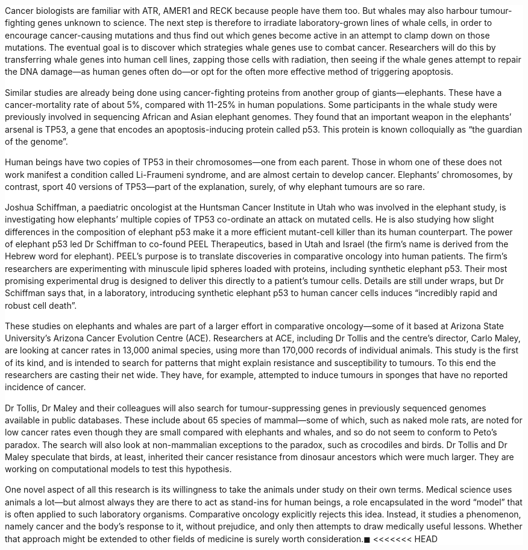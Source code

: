 Cancer biologists are familiar with ATR, AMER1 and RECK because people have them too. But whales may also harbour tumour-fighting genes unknown to science. The next step is therefore to irradiate laboratory-grown lines of whale cells, in order to encourage cancer-causing mutations and thus find out which genes become active in an attempt to clamp down on those mutations. The eventual goal is to discover which strategies whale genes use to combat cancer. Researchers will do this by transferring whale genes into human cell lines, zapping those cells with radiation, then seeing if the whale genes attempt to repair the DNA damage—as human genes often do—or opt for the often more effective method of triggering apoptosis. 

Similar studies are already being done using cancer-fighting proteins from another group of giants—elephants. These have a cancer-mortality rate of about 5%, compared with 11-25% in human populations. Some participants in the whale study were previously involved in sequencing African and Asian elephant genomes. They found that an important weapon in the elephants’ arsenal is TP53, a gene that encodes an apoptosis-inducing protein called p53. This protein is known colloquially as “the guardian of the genome”. 

Human beings have two copies of TP53 in their chromosomes—one from each parent. Those in whom one of these does not work manifest a condition called Li-Fraumeni syndrome, and are almost certain to develop cancer. Elephants’ chromosomes, by contrast, sport 40 versions of TP53—part of the explanation, surely, of why elephant tumours are so rare. 

Joshua Schiffman, a paediatric oncologist at the Huntsman Cancer Institute in Utah who was involved in the elephant study, is investigating how elephants’ multiple copies of TP53 co-ordinate an attack on mutated cells. He is also studying how slight differences in the composition of elephant p53 make it a more efficient mutant-cell killer than its human counterpart. The power of elephant p53 led Dr Schiffman to co-found PEEL Therapeutics, based in Utah and Israel (the firm’s name is derived from the Hebrew word for elephant). PEEL’s purpose is to translate discoveries in comparative oncology into human patients. The firm’s researchers are experimenting with minuscule lipid spheres loaded with proteins, including synthetic elephant p53. Their most promising experimental drug is designed to deliver this directly to a patient’s tumour cells. Details are still under wraps, but Dr Schiffman says that, in a laboratory, introducing synthetic elephant p53 to human cancer cells induces “incredibly rapid and robust cell death”. 

These studies on elephants and whales are part of a larger effort in comparative oncology—some of it based at Arizona State University’s Arizona Cancer Evolution Centre (ACE). Researchers at ACE, including Dr Tollis and the centre’s director, Carlo Maley, are looking at cancer rates in 13,000 animal species, using more than 170,000 records of individual animals. This study is the first of its kind, and is intended to search for patterns that might explain resistance and susceptibility to tumours. To this end the researchers are casting their net wide. They have, for example, attempted to induce tumours in sponges that have no reported incidence of cancer. 

Dr Tollis, Dr Maley and their colleagues will also search for tumour-suppressing genes in previously sequenced genomes available in public databases. These include about 65 species of mammal—some of which, such as naked mole rats, are noted for low cancer rates even though they are small compared with elephants and whales, and so do not seem to conform to Peto’s paradox. The search will also look at non-mammalian exceptions to the paradox, such as crocodiles and birds. Dr Tollis and Dr Maley speculate that birds, at least, inherited their cancer resistance from dinosaur ancestors which were much larger. They are working on computational models to test this hypothesis. 

One novel aspect of all this research is its willingness to take the animals under study on their own terms. Medical science uses animals a lot—but almost always they are there to act as stand-ins for human beings, a role encapsulated in the word “model” that is often applied to such laboratory organisms. Comparative oncology explicitly rejects this idea. Instead, it studies a phenomenon, namely cancer and the body’s response to it, without prejudice, and only then attempts to draw medically useful lessons. Whether that approach might be extended to other fields of medicine is surely worth consideration.◼ 
<<<<<<< HEAD
